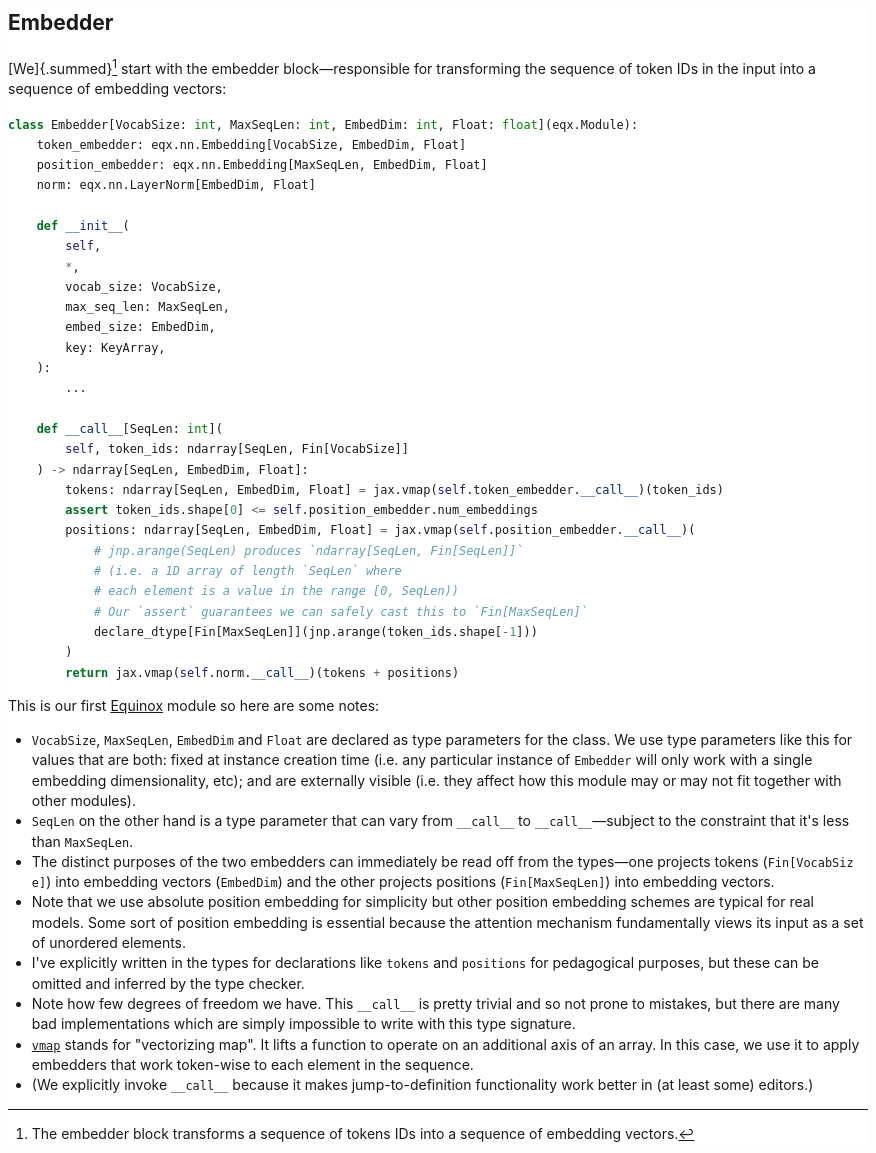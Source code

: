## Embedder

[We]{.summed}[^embedder] start with the embedder block—responsible for transforming the sequence of token IDs in the input into a sequence of embedding vectors:

```python
class Embedder[VocabSize: int, MaxSeqLen: int, EmbedDim: int, Float: float](eqx.Module):
    token_embedder: eqx.nn.Embedding[VocabSize, EmbedDim, Float]
    position_embedder: eqx.nn.Embedding[MaxSeqLen, EmbedDim, Float]
    norm: eqx.nn.LayerNorm[EmbedDim, Float]

    def __init__(
        self,
        *,
        vocab_size: VocabSize,
        max_seq_len: MaxSeqLen,
        embed_size: EmbedDim,
        key: KeyArray,
    ):
        ...

    def __call__[SeqLen: int](
        self, token_ids: ndarray[SeqLen, Fin[VocabSize]]
    ) -> ndarray[SeqLen, EmbedDim, Float]:
        tokens: ndarray[SeqLen, EmbedDim, Float] = jax.vmap(self.token_embedder.__call__)(token_ids)
        assert token_ids.shape[0] <= self.position_embedder.num_embeddings
        positions: ndarray[SeqLen, EmbedDim, Float] = jax.vmap(self.position_embedder.__call__)(
            # jnp.arange(SeqLen) produces `ndarray[SeqLen, Fin[SeqLen]]`
            # (i.e. a 1D array of length `SeqLen` where 
            # each element is a value in the range [0, SeqLen))
            # Our `assert` guarantees we can safely cast this to `Fin[MaxSeqLen]`
            declare_dtype[Fin[MaxSeqLen]](jnp.arange(token_ids.shape[-1]))
        )
        return jax.vmap(self.norm.__call__)(tokens + positions)
```

This is our first [Equinox](https://docs.kidger.site/equinox/) module so here are some notes:

- `VocabSize`, `MaxSeqLen`, `EmbedDim` and `Float` are declared as type parameters for the class. We use type parameters like this for values that are both: fixed at instance creation time (i.e. any particular instance of `Embedder` will only work with a single embedding dimensionality, etc); and are externally visible (i.e. they affect how this module may or may not fit together with other modules).
- `SeqLen` on the other hand is a type parameter that can vary from `__call__` to `__call__`—subject to the constraint that it's less than `MaxSeqLen`.
- The distinct purposes of the two embedders can immediately be read off from the types—one projects tokens (`Fin[VocabSize]`) into embedding vectors (`EmbedDim`) and the other projects positions (`Fin[MaxSeqLen]`) into embedding vectors.
- Note that we use absolute position embedding for simplicity but other position embedding schemes are typical for real models. Some sort of position embedding is essential because the attention mechanism fundamentally views its input as a set of unordered elements.
- I've explicitly written in the types for declarations like `tokens` and `positions` for pedagogical purposes, but these can be omitted and inferred by the type checker.
- Note how few degrees of freedom we have. This `__call__` is pretty trivial and so not prone to mistakes, but there are many bad implementations which are simply impossible to write with this type signature.
- [`vmap`](https://jax.readthedocs.io/en/latest/_autosummary/jax.vmap.html) stands for "vectorizing map". It lifts a function to operate on an additional axis of an array. In this case, we use it to apply embedders that work token-wise to each element in the sequence.
- (We explicitly invoke `__call__` because it makes jump-to-definition functionality work better in (at least some) editors.)


[^types-good]: I'm not trying to mount an exhaustive defense of static typing here—just highlighting the benefits most relevant for this par have ticular context.
[^pyright]: In particular, I use Pyright. I can't say for certain how other type checkers will handle this code.
[^why-typed]: Types can be particularly useful for ML code.
[^the-plan]: The post serves two purposes: explaining transformers for the type-brained and types for the transformer-brained.
[^intro]: There are multiple extant intros you should read.
[^seq2seq]: Transformers are seq2seq models.
[^fin]: `Fin` is a useful type for describing vocabularies and tokens.
[^variadic]: Variadic generics allow us to describe ND tensors.
[^dim-semantics]: The [PEP itself](https://peps.python.org/pep-0646/#appendix-a-shape-typing-use-cases) acknowledges some uncertainty about what semantics we should assign to array dimensions. Should they merely label the "kind" of dimension it is (batch, channel, etc) or the precise size of the dimension? IMO the convention I've settled on makes a number of useful type-level properties possible to express with minimal drawbacks.
[^embedder]: The embedder block transforms a sequence of tokens IDs into a sequence of embedding vectors.
[^mha]: Multi-head attention is where contextual understanding is established.
[^attention]: We compute attention for a sequence of queries, keys and values.
[^mha-types]: Types help us track all the projection matrix dimensions in mult-head attention.
[^project]: Types also help us track reshaping across attention heads.
[^masking]: We have two distinct types of masking: padding and causal masking.
[^self-attention]: Self-attention is used to build up a contextual understanding of a single sequence.
[^ff]: The feed forward block's most important role is introducing non-linearity.
[^encoder-block]: The encoder block is composed of a self-attention layer followed by a feed forward layer.
[^encoder-stack]: The encoder stack builds a contextual, semantic representation of a sequence via a succession of encoder blocks.
[^encoder]: The encoder turns a sequence of tokens into a sequence of contextual, semantic embeddings.
[^cross-attention]: Cross-attention allows the decoder to interpret the decoder input sequence in the context of the encoder sequence.
[^decoder-block]: A decoder block allows the model to build up a contextual understanding of one sequence in the context of another sequence.
[^causal-mask]: At inference time, the causal mask is not strictly necessary. "Cheating" is impossible during auto-regressive token generation. But a causal mask ensures: we can reuse cached decoder states during generation; and that our inference matches the training task—the decoder has no training experience on how to handle future tokens.
[^mask-call]: Many implementations pass a `mask` argument to `__call__` which implicitly embeds the decision of whether to causally mask or not. I think our implementaiton—where we regard this causal masking behavior as a fixed at module creation time—is more semantically appropriate and less error-prone. The standard approach implies that we can freely choose to apply causal masking or not at `__call__` time, but a self-attention block trained with causal masking will not likely generalize to an unmasked setting.
[^decoder-stack]: The decoder stack builds a contextual, semantic representation of one sequence in the context of another via a succession of decoder blocks.
[^decoder]: The decoder turns a sequence of tokens into a sequence of semantic embeddings in the context of another sequence of embeddings.
[^enc-dec-trans]: An encoder-decoder transformer processes an input sequence via the encoder half and auto-regressively generates output via the decoder.
[^source]: Both images in this post are lifted from [The Annotated Transformer](https://nlp.seas.harvard.edu/annotated-transformer/).